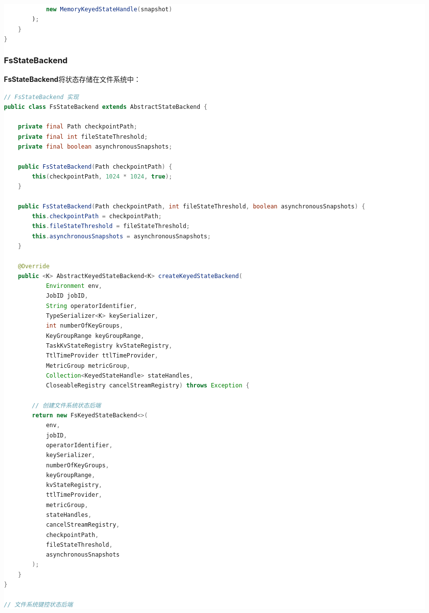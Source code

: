 ```java
            new MemoryKeyedStateHandle(snapshot)
        );
    }
}
```

### FsStateBackend

**FsStateBackend**将状态存储在文件系统中：

```java
// FsStateBackend 实现
public class FsStateBackend extends AbstractStateBackend {
    
    private final Path checkpointPath;
    private final int fileStateThreshold;
    private final boolean asynchronousSnapshots;
    
    public FsStateBackend(Path checkpointPath) {
        this(checkpointPath, 1024 * 1024, true);
    }
    
    public FsStateBackend(Path checkpointPath, int fileStateThreshold, boolean asynchronousSnapshots) {
        this.checkpointPath = checkpointPath;
        this.fileStateThreshold = fileStateThreshold;
        this.asynchronousSnapshots = asynchronousSnapshots;
    }
    
    @Override
    public <K> AbstractKeyedStateBackend<K> createKeyedStateBackend(
            Environment env,
            JobID jobID,
            String operatorIdentifier,
            TypeSerializer<K> keySerializer,
            int numberOfKeyGroups,
            KeyGroupRange keyGroupRange,
            TaskKvStateRegistry kvStateRegistry,
            TtlTimeProvider ttlTimeProvider,
            MetricGroup metricGroup,
            Collection<KeyedStateHandle> stateHandles,
            CloseableRegistry cancelStreamRegistry) throws Exception {
        
        // 创建文件系统状态后端
        return new FsKeyedStateBackend<>(
            env,
            jobID,
            operatorIdentifier,
            keySerializer,
            numberOfKeyGroups,
            keyGroupRange,
            kvStateRegistry,
            ttlTimeProvider,
            metricGroup,
            stateHandles,
            cancelStreamRegistry,
            checkpointPath,
            fileStateThreshold,
            asynchronousSnapshots
        );
    }
}

// 文件系统键控状态后端
```